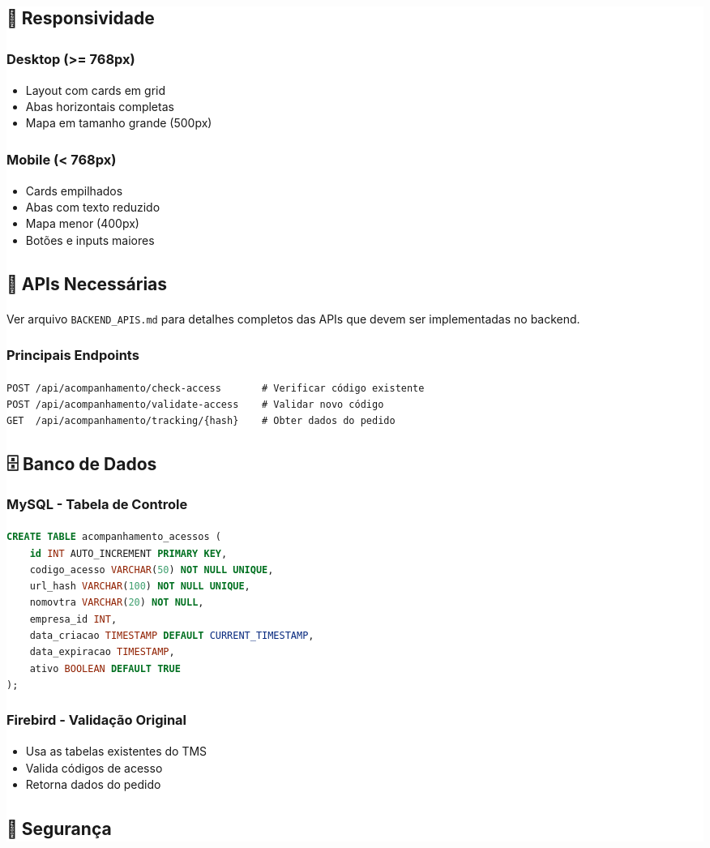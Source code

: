 ## 📱 Responsividade

### Desktop (>= 768px)
- Layout com cards em grid
- Abas horizontais completas
- Mapa em tamanho grande (500px)

### Mobile (< 768px)
- Cards empilhados
- Abas com texto reduzido
- Mapa menor (400px)
- Botões e inputs maiores

## 🔧 APIs Necessárias

Ver arquivo `BACKEND_APIS.md` para detalhes completos das APIs que devem ser implementadas no backend.

### Principais Endpoints
```
POST /api/acompanhamento/check-access       # Verificar código existente
POST /api/acompanhamento/validate-access    # Validar novo código
GET  /api/acompanhamento/tracking/{hash}    # Obter dados do pedido
```

## 🗄️ Banco de Dados

### MySQL - Tabela de Controle
```sql
CREATE TABLE acompanhamento_acessos (
    id INT AUTO_INCREMENT PRIMARY KEY,
    codigo_acesso VARCHAR(50) NOT NULL UNIQUE,
    url_hash VARCHAR(100) NOT NULL UNIQUE,
    nomovtra VARCHAR(20) NOT NULL,
    empresa_id INT,
    data_criacao TIMESTAMP DEFAULT CURRENT_TIMESTAMP,
    data_expiracao TIMESTAMP,
    ativo BOOLEAN DEFAULT TRUE
);
```

### Firebird - Validação Original
- Usa as tabelas existentes do TMS
- Valida códigos de acesso
- Retorna dados do pedido

## 🔐 Segurança
